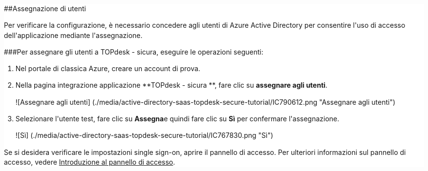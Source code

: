 ##<a name="assigning-users"></a>Assegnazione di utenti
  
Per verificare la configurazione, è necessario concedere agli utenti di Azure Active Directory per consentire l'uso di accesso dell'applicazione mediante l'assegnazione.

###<a name="to-assign-users-to-topdesk---secure-perform-the-following-steps"></a>Per assegnare gli utenti a TOPdesk - sicura, eseguire le operazioni seguenti:

1.  Nel portale di classica Azure, creare un account di prova.

2.  Nella pagina integrazione applicazione **TOPdesk - sicura **, fare clic su **assegnare agli utenti**.

    ![Assegnare agli utenti] (./media/active-directory-saas-topdesk-secure-tutorial/IC790612.png "Assegnare agli utenti")

3.  Selezionare l'utente test, fare clic su **Assegna**e quindi fare clic su **Sì** per confermare l'assegnazione.

    ![Sì] (./media/active-directory-saas-topdesk-secure-tutorial/IC767830.png "Sì")
  
Se si desidera verificare le impostazioni single sign-on, aprire il pannello di accesso. Per ulteriori informazioni sul pannello di accesso, vedere [Introduzione al pannello di accesso](active-directory-saas-access-panel-introduction.md).